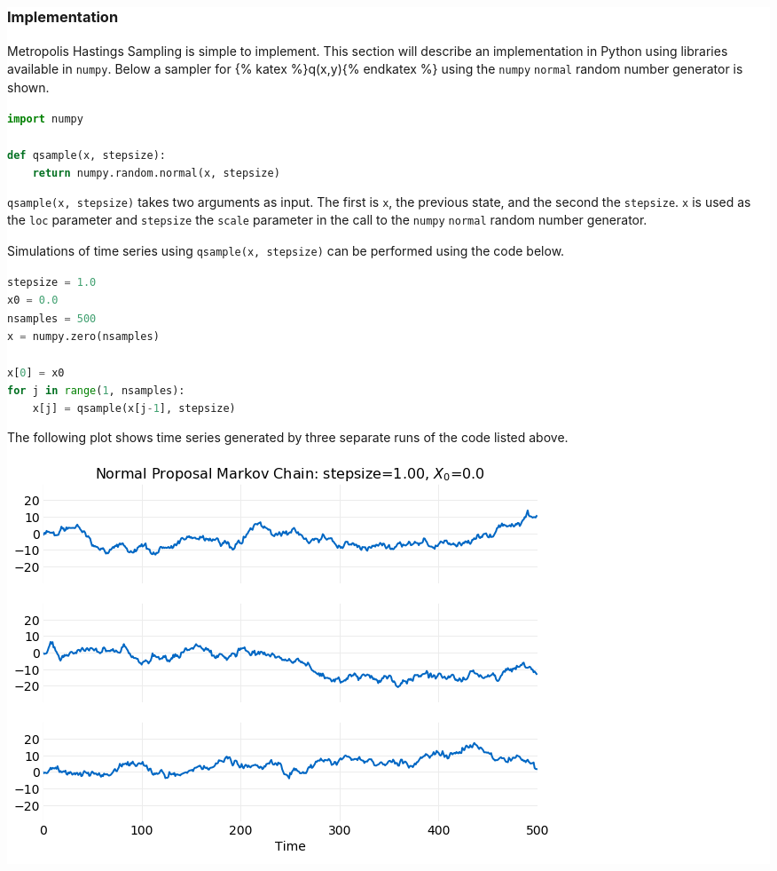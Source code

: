 ### Implementation

Metropolis Hastings Sampling is simple to implement. This section will describe an implementation
in Python using libraries available in `numpy`. Below a sampler for {% katex %}q(x,y){% endkatex %}
using the `numpy` `normal` random number generator is shown.

```python
import numpy

def qsample(x, stepsize):
    return numpy.random.normal(x, stepsize)
```

`qsample(x, stepsize)` takes two arguments as input. The first is `x`, the previous state, and
the second the `stepsize`. `x` is used as the `loc` parameter and `stepsize` the `scale` parameter
in the call to the `numpy` `normal` random number generator.

Simulations of time series using `qsample(x, stepsize)` can be performed using the code below.

```python
stepsize = 1.0
x0 = 0.0
nsamples = 500
x = numpy.zero(nsamples)

x[0] = x0
for j in range(1, nsamples):
    x[j] = qsample(x[j-1], stepsize)
```

The following plot shows time series generated by three separate runs of the code listed above.

<img class="post-image" src="/assets/posts/metropolis_hastings_sampling/normal_proposal_time_series.png">

